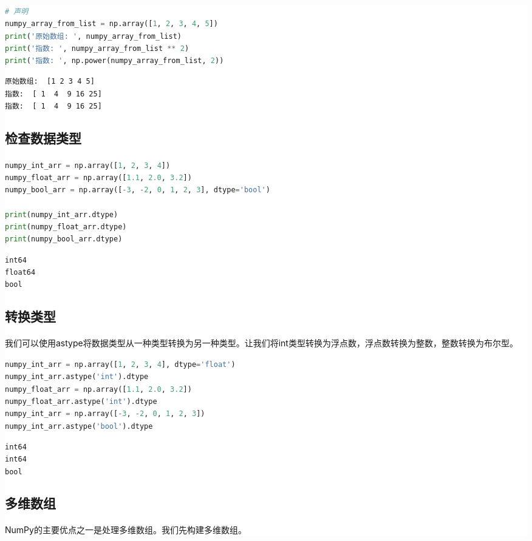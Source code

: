 ```py
# 声明
numpy_array_from_list = np.array([1, 2, 3, 4, 5])
print('原始数组: ', numpy_array_from_list)
print('指数: ', numpy_array_from_list ** 2)
print('指数: ', np.power(numpy_array_from_list, 2))
```

```sh
原始数组:  [1 2 3 4 5]
指数:  [ 1  4  9 16 25]
指数:  [ 1  4  9 16 25]
```

## 检查数据类型

```py
numpy_int_arr = np.array([1, 2, 3, 4])
numpy_float_arr = np.array([1.1, 2.0, 3.2])
numpy_bool_arr = np.array([-3, -2, 0, 1, 2, 3], dtype='bool')

print(numpy_int_arr.dtype)
print(numpy_float_arr.dtype)
print(numpy_bool_arr.dtype)
```

```sh
int64
float64
bool
```

## 转换类型

我们可以使用astype将数据类型从一种类型转换为另一种类型。让我们将int类型转换为浮点数，浮点数转换为整数，整数转换为布尔型。

```py
numpy_int_arr = np.array([1, 2, 3, 4], dtype='float')
numpy_int_arr.astype('int').dtype
numpy_float_arr = np.array([1.1, 2.0, 3.2])
numpy_float_arr.astype('int').dtype
numpy_int_arr = np.array([-3, -2, 0, 1, 2, 3])
numpy_int_arr.astype('bool').dtype
```

```sh
int64
int64
bool
```

## 多维数组

NumPy的主要优点之一是处理多维数组。我们先构建多维数组。
